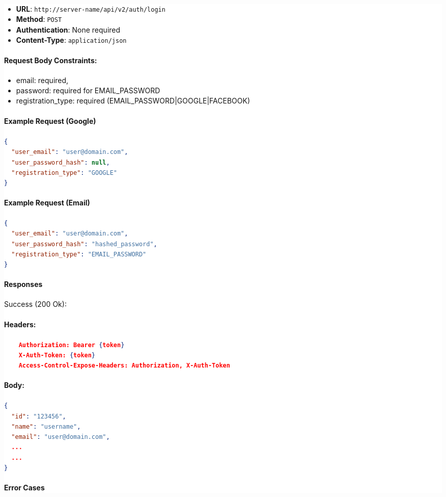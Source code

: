 - **URL**: `http://server-name/api/v2/auth/login`
- **Method**: `POST`
- **Authentication**: None required
- **Content-Type**: `application/json`

#### Request Body Constraints:

- email: required,
- password: required for EMAIL_PASSWORD
- registration_type: required (EMAIL_PASSWORD|GOOGLE|FACEBOOK)

#### Example Request (Google)

```json
{
  "user_email": "user@domain.com",
  "user_password_hash": null,
  "registration_type": "GOOGLE"
}
```

#### Example Request (Email)

```json
{
  "user_email": "user@domain.com",
  "user_password_hash": "hashed_password",
  "registration_type": "EMAIL_PASSWORD"
}
```

#### Responses

Success (200 Ok):

#### Headers:
```json
    Authorization: Bearer {token}
    X-Auth-Token: {token}
    Access-Control-Expose-Headers: Authorization, X-Auth-Token
```

#### Body:

```json
{
  "id": "123456",
  "name": "username",
  "email": "user@domain.com",
  ...
  ...
}
```

#### Error Cases

